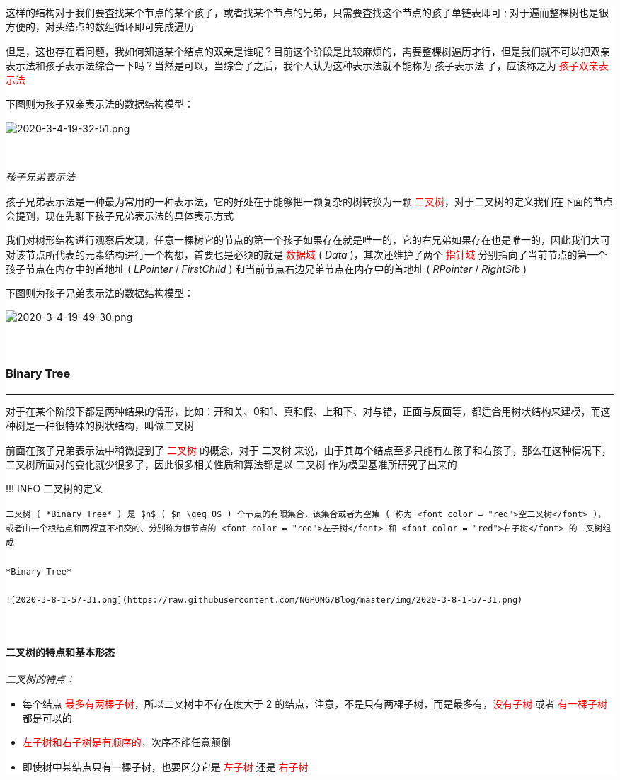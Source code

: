 这样的结构对于我们要査找某个节点的某个孩子，或者找某个节点的兄弟，只需要査找这个节点的孩子单链表即可 ; 对于遍而整棵树也是很方便的，对头结点的数组循环即可完成遍历

但是，这也存在着问题，我如何知道某个结点的双亲是谁呢？目前这个阶段是比较麻烦的，需要整棵树遍历才行，但是我们就不可以把双亲表示法和孩子表示法综合一下吗？当然是可以，当综合了之后，我个人认为这种表示法就不能称为 孩子表示法 了，应该称之为 <font color = "red">孩子双亲表示法</font>

下图则为孩子双亲表示法的数据结构模型：

![2020-3-4-19-32-51.png](https://raw.githubusercontent.com/NGPONG/Blog/master/img/2020-3-4-19-32-51.png)

<br/>

*孩子兄弟表示法*

孩子兄弟表示法是一种最为常用的一种表示法，它的好处在于能够把一颗复杂的树转换为一颗 <font color = "red">二叉树</font>，对于二叉树的定义我们在下面的节点会提到，现在先聊下孩子兄弟表示法的具体表示方式

我们对树形结构进行观察后发现，任意一棵树它的节点的第一个孩子如果存在就是唯一的，它的右兄弟如果存在也是唯一的，因此我们大可对该节点所代表的元素结构进行一个构想，首要也是必须的就是 <font color = "red">数据域</font> ( $Data$ )，其次还维护了两个 <font color = "red">指针域</font> 分别指向了当前节点的第一个孩子节点在内存中的首地址 ( $LPointer$ / $FirstChild$ ) 和当前节点右边兄弟节点在内存中的首地址 ( $RPointer$ / $RightSib$ )

下图则为孩子兄弟表示法的数据结构模型：

![2020-3-4-19-49-30.png](https://raw.githubusercontent.com/NGPONG/Blog/master/img/2020-3-4-19-49-30.png)


<br/>

<span id = "binary_tree"></span>

### Binary Tree

---

对于在某个阶段下都是两种结果的情形，比如：开和关、0和1、真和假、上和下、对与错，正面与反面等，都适合用树状结构来建模，而这种树是一种很特殊的树状结构，叫做二叉树

前面在孩子兄弟表示法中稍微提到了 <font color = "red">二叉树</font> 的概念，对于 二叉树 来说，由于其毎个结点至多只能有左孩子和右孩子，那么在这种情况下，二叉树所面对的变化就少很多了，因此很多相关性质和算法都是以 二叉树 作为模型基准所研究了出来的

!!! INFO 二叉树的定义

	二叉树 ( *Binary Tree* ) 是 $n$ ( $n \geq 0$ ) 个节点的有限集合，该集合或者为空集 ( 称为 <font color = "red">空二叉树</font> )，或者由一个根结点和两裸互不相交的、分别称为根节点的 <font color = "red">左子树</font> 和 <font color = "red">右子树</font> 的二叉树组成

	*Binary-Tree*
	
	![2020-3-8-1-57-31.png](https://raw.githubusercontent.com/NGPONG/Blog/master/img/2020-3-8-1-57-31.png)


<br/>

#### 二叉树的特点和基本形态

*二叉树的特点：*
- 每个结点 <font color = "red">最多有两棵子树</font>，所以二叉树中不存在度大于 $2$ 的结点，注意，不是只有两棵子树，而是最多有，<font color = "red">没有子树</font> 或者 <font color = "red">有一棵子树</font> 都是可以的

- <font color = "red">左子树和右子树是有顺序的</font>，次序不能任意颠倒

- 即使树中某结点只有一棵子树，也要区分它是 <font color = "red">左子树</font> 还是 <font color = "red">右子树</font>
